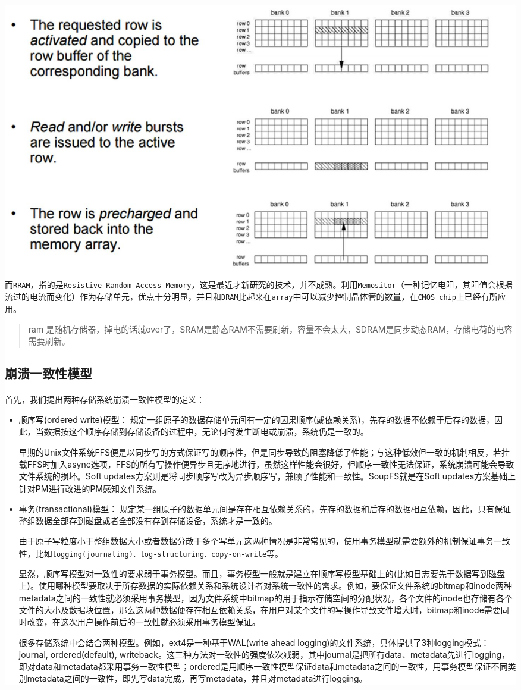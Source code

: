 ![1619248022541.png](./img/1619248022541.png)

而``RRAM``，指的是``Resistive Random Access Memory``，这是最近才新研究的技术，并不成熟。利用``Memositor``（一种记忆电阻，其阻值会根据流过的电流而变化）作为存储单元，优点十分明显，并且和``DRAM``比起来在``array``中可以减少控制晶体管的数量，在``CMOS chip``上已经有所应用。 


> ram 是随机存储器，掉电的话就over了，SRAM是静态RAM不需要刷新，容量不会太大，SDRAM是同步动态RAM，存储电荷的电容需要刷新。

## 崩溃一致性模型

首先，我们提出两种存储系统崩溃一致性模型的定义：

- 顺序写(ordered write)模型： 规定一组原子的数据存储单元间有一定的因果顺序(或依赖关系)，先存的数据不依赖于后存的数据，因此，当数据按这个顺序存储到存储设备的过程中，无论何时发生断电或崩溃，系统仍是一致的。

    早期的Unix文件系统FFS便是以同步写的方式保证写的顺序性，但是同步导致的阻塞降低了性能；与这种低效但一致的机制相反，若挂载FFS时加入async选项，FFS的所有写操作便异步且无序地进行，虽然这样性能会很好，但顺序一致性无法保证，系统崩溃可能会导致文件系统的损坏。Soft updates方案则是将同步顺序写改为异步顺序写，兼顾了性能和一致性。SoupFS就是在Soft updates方案基础上针对PM进行改进的PM感知文件系统。

- 事务(transactional)模型： 规定某一组原子的数据单元间是存在相互依赖关系的，先存的数据和后存的数据相互依赖，因此，只有保证整组数据全部存到磁盘或者全部没有存到存储设备，系统才是一致的。

    由于原子写粒度小于整组数据大小或者数据分散于多个写单元这两种情况是非常常见的，使用事务模型就需要额外的机制保证事务一致性，比如``logging(journaling)、log-structuring、copy-on-write``等。

    显然，顺序写模型对一致性的要求弱于事务模型。而且，事务模型一般就是建立在顺序写模型基础上的(比如日志要先于数据写到磁盘上)。使用哪种模型要取决于所存数据的实际依赖关系和系统设计者对系统一致性的需求。例如，要保证文件系统的bitmap和inode两种metadata之间的一致性就必须采用事务模型，因为文件系统中bitmap的用于指示存储空间的分配状况，各个文件的inode也存储有各个文件的大小及数据块位置，那么这两种数据便存在相互依赖关系，在用户对某个文件的写操作导致文件增大时，bitmap和inode需要同时改变，在这次用户操作前后的一致性就必须采用事务模型保证。

    很多存储系统中会结合两种模型。例如，ext4是一种基于WAL(write ahead logging)的文件系统，具体提供了3种logging模式：journal, ordered(default), writeback。这三种方法对一致性的强度依次减弱，其中journal是把所有data、metadata先进行logging，即对data和metadata都采用事务一致性模型；ordered是用顺序一致性模型保证data和metadata之间的一致性，用事务模型保证不同类别metadata之间的一致性，即先写data完成，再写metadata，并且对metadata进行logging。
